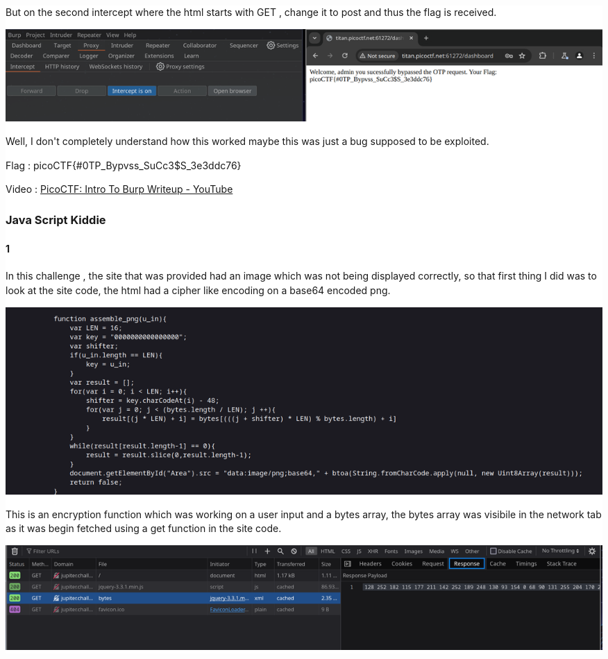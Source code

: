 But on the second intercept where the html starts with GET , change it to post and thus the flag is received.

![](picoCTF%20challenges/2024-06-26-01-41-47-image.png)

Well, I don't completely understand how this worked maybe this was just a bug supposed to be exploited.

Flag : picoCTF{#0TP_Bypvss_SuCc3$S_3e3ddc76}

Video : [PicoCTF: Intro To Burp Writeup - YouTube](https://youtu.be/2K5eksixLew)

### Java Script Kiddie

#### 1

In this challenge , the site that was provided had an image which was not being displayed correctly, so that first thing  I did was to look at the site code, the html had a cipher like encoding on a base64 encoded png. 

![](picoCTF%20challenges/2024-06-29-20-33-48-image.png)

This is an encryption function which was working on a user input and a bytes array, the bytes array was visibile in the network tab as it was begin fetched using a get function in the site code.

![](picoCTF%20challenges/2024-06-29-20-35-17-image.png)
